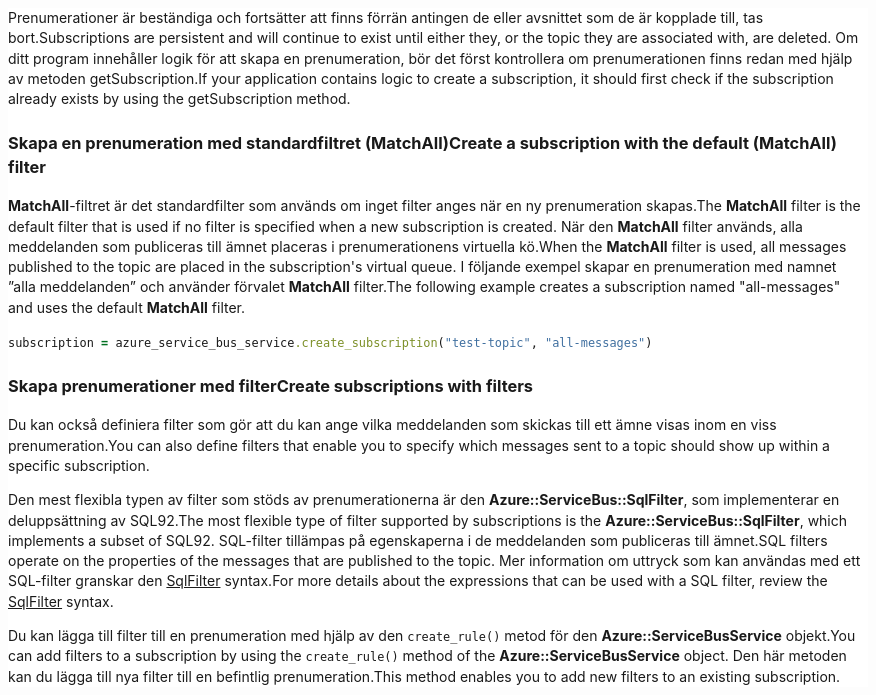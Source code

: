 <span data-ttu-id="69057-118">Prenumerationer är beständiga och fortsätter att finns förrän antingen de eller avsnittet som de är kopplade till, tas bort.</span><span class="sxs-lookup"><span data-stu-id="69057-118">Subscriptions are persistent and will continue to exist until either they, or the topic they are associated with, are deleted.</span></span> <span data-ttu-id="69057-119">Om ditt program innehåller logik för att skapa en prenumeration, bör det först kontrollera om prenumerationen finns redan med hjälp av metoden getSubscription.</span><span class="sxs-lookup"><span data-stu-id="69057-119">If your application contains logic to create a subscription, it should first check if the subscription already exists by using the getSubscription method.</span></span>

### <a name="create-a-subscription-with-the-default-matchall-filter"></a><span data-ttu-id="69057-120">Skapa en prenumeration med standardfiltret (MatchAll)</span><span class="sxs-lookup"><span data-stu-id="69057-120">Create a subscription with the default (MatchAll) filter</span></span>
<span data-ttu-id="69057-121">**MatchAll**-filtret är det standardfilter som används om inget filter anges när en ny prenumeration skapas.</span><span class="sxs-lookup"><span data-stu-id="69057-121">The **MatchAll** filter is the default filter that is used if no filter is specified when a new subscription is created.</span></span> <span data-ttu-id="69057-122">När den **MatchAll** filter används, alla meddelanden som publiceras till ämnet placeras i prenumerationens virtuella kö.</span><span class="sxs-lookup"><span data-stu-id="69057-122">When the **MatchAll** filter is used, all messages published to the topic are placed in the subscription's virtual queue.</span></span> <span data-ttu-id="69057-123">I följande exempel skapar en prenumeration med namnet ”alla meddelanden” och använder förvalet **MatchAll** filter.</span><span class="sxs-lookup"><span data-stu-id="69057-123">The following example creates a subscription named "all-messages" and uses the default **MatchAll** filter.</span></span>

```ruby
subscription = azure_service_bus_service.create_subscription("test-topic", "all-messages")
```

### <a name="create-subscriptions-with-filters"></a><span data-ttu-id="69057-124">Skapa prenumerationer med filter</span><span class="sxs-lookup"><span data-stu-id="69057-124">Create subscriptions with filters</span></span>
<span data-ttu-id="69057-125">Du kan också definiera filter som gör att du kan ange vilka meddelanden som skickas till ett ämne visas inom en viss prenumeration.</span><span class="sxs-lookup"><span data-stu-id="69057-125">You can also define filters that enable you to specify which messages sent to a topic should show up within a specific subscription.</span></span>

<span data-ttu-id="69057-126">Den mest flexibla typen av filter som stöds av prenumerationerna är den **Azure::ServiceBus::SqlFilter**, som implementerar en deluppsättning av SQL92.</span><span class="sxs-lookup"><span data-stu-id="69057-126">The most flexible type of filter supported by subscriptions is the **Azure::ServiceBus::SqlFilter**, which implements a subset of SQL92.</span></span> <span data-ttu-id="69057-127">SQL-filter tillämpas på egenskaperna i de meddelanden som publiceras till ämnet.</span><span class="sxs-lookup"><span data-stu-id="69057-127">SQL filters operate on the properties of the messages that are published to the topic.</span></span> <span data-ttu-id="69057-128">Mer information om uttryck som kan användas med ett SQL-filter granskar den [SqlFilter](service-bus-messaging-sql-filter.md) syntax.</span><span class="sxs-lookup"><span data-stu-id="69057-128">For more details about the expressions that can be used with a SQL filter, review the [SqlFilter](service-bus-messaging-sql-filter.md) syntax.</span></span>

<span data-ttu-id="69057-129">Du kan lägga till filter till en prenumeration med hjälp av den `create_rule()` metod för den **Azure::ServiceBusService** objekt.</span><span class="sxs-lookup"><span data-stu-id="69057-129">You can add filters to a subscription by using the `create_rule()` method of the **Azure::ServiceBusService** object.</span></span> <span data-ttu-id="69057-130">Den här metoden kan du lägga till nya filter till en befintlig prenumeration.</span><span class="sxs-lookup"><span data-stu-id="69057-130">This method enables you to add new filters to an existing subscription.</span></span>
